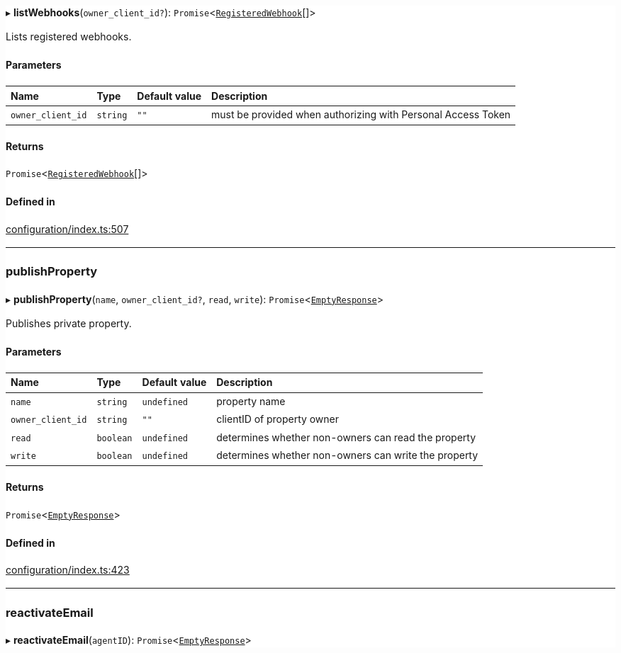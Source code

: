 ▸ **listWebhooks**(`owner_client_id?`): `Promise`<[`RegisteredWebhook`](../interfaces/configuration_structures_structures.RegisteredWebhook.md)[]\>

Lists registered webhooks.

#### Parameters

| Name | Type | Default value | Description |
| :------ | :------ | :------ | :------ |
| `owner_client_id` | `string` | `""` | must be provided when authorizing with Personal Access Token |

#### Returns

`Promise`<[`RegisteredWebhook`](../interfaces/configuration_structures_structures.RegisteredWebhook.md)[]\>

#### Defined in

[configuration/index.ts:507](https://github.com/livechat/lc-sdk-js/blob/c7b3817/src/configuration/index.ts#L507)

___

### publishProperty

▸ **publishProperty**(`name`, `owner_client_id?`, `read`, `write`): `Promise`<[`EmptyResponse`](../interfaces/configuration_structures_responses.EmptyResponse.md)\>

Publishes private property.

#### Parameters

| Name | Type | Default value | Description |
| :------ | :------ | :------ | :------ |
| `name` | `string` | `undefined` | property name |
| `owner_client_id` | `string` | `""` | clientID of property owner |
| `read` | `boolean` | `undefined` | determines whether non-owners can read the property |
| `write` | `boolean` | `undefined` | determines whether non-owners can write the property |

#### Returns

`Promise`<[`EmptyResponse`](../interfaces/configuration_structures_responses.EmptyResponse.md)\>

#### Defined in

[configuration/index.ts:423](https://github.com/livechat/lc-sdk-js/blob/c7b3817/src/configuration/index.ts#L423)

___

### reactivateEmail

▸ **reactivateEmail**(`agentID`): `Promise`<[`EmptyResponse`](../interfaces/configuration_structures_responses.EmptyResponse.md)\>
